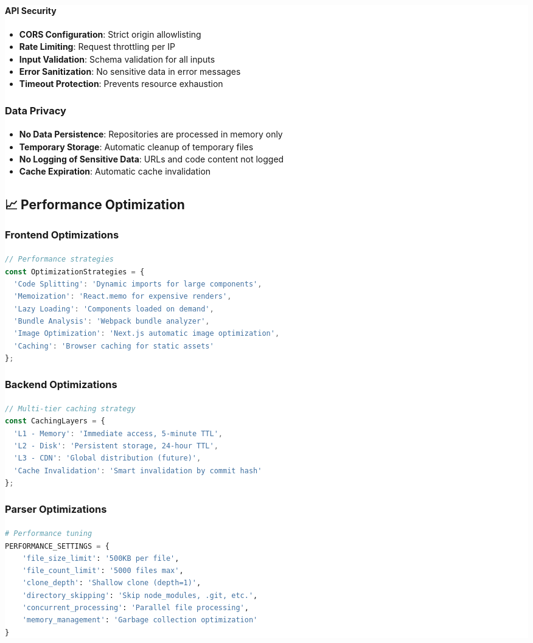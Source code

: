 #### **API Security**
- **CORS Configuration**: Strict origin allowlisting
- **Rate Limiting**: Request throttling per IP
- **Input Validation**: Schema validation for all inputs
- **Error Sanitization**: No sensitive data in error messages
- **Timeout Protection**: Prevents resource exhaustion

### **Data Privacy**
- **No Data Persistence**: Repositories are processed in memory only
- **Temporary Storage**: Automatic cleanup of temporary files
- **No Logging of Sensitive Data**: URLs and code content not logged
- **Cache Expiration**: Automatic cache invalidation

## 📈 Performance Optimization

### **Frontend Optimizations**
```javascript
// Performance strategies
const OptimizationStrategies = {
  'Code Splitting': 'Dynamic imports for large components',
  'Memoization': 'React.memo for expensive renders',
  'Lazy Loading': 'Components loaded on demand',
  'Bundle Analysis': 'Webpack bundle analyzer',
  'Image Optimization': 'Next.js automatic image optimization',
  'Caching': 'Browser caching for static assets'
};
```

### **Backend Optimizations**
```javascript
// Multi-tier caching strategy
const CachingLayers = {
  'L1 - Memory': 'Immediate access, 5-minute TTL',
  'L2 - Disk': 'Persistent storage, 24-hour TTL',
  'L3 - CDN': 'Global distribution (future)',
  'Cache Invalidation': 'Smart invalidation by commit hash'
};
```

### **Parser Optimizations**
```python
# Performance tuning
PERFORMANCE_SETTINGS = {
    'file_size_limit': '500KB per file',
    'file_count_limit': '5000 files max',
    'clone_depth': 'Shallow clone (depth=1)',
    'directory_skipping': 'Skip node_modules, .git, etc.',
    'concurrent_processing': 'Parallel file processing',
    'memory_management': 'Garbage collection optimization'
}
```
